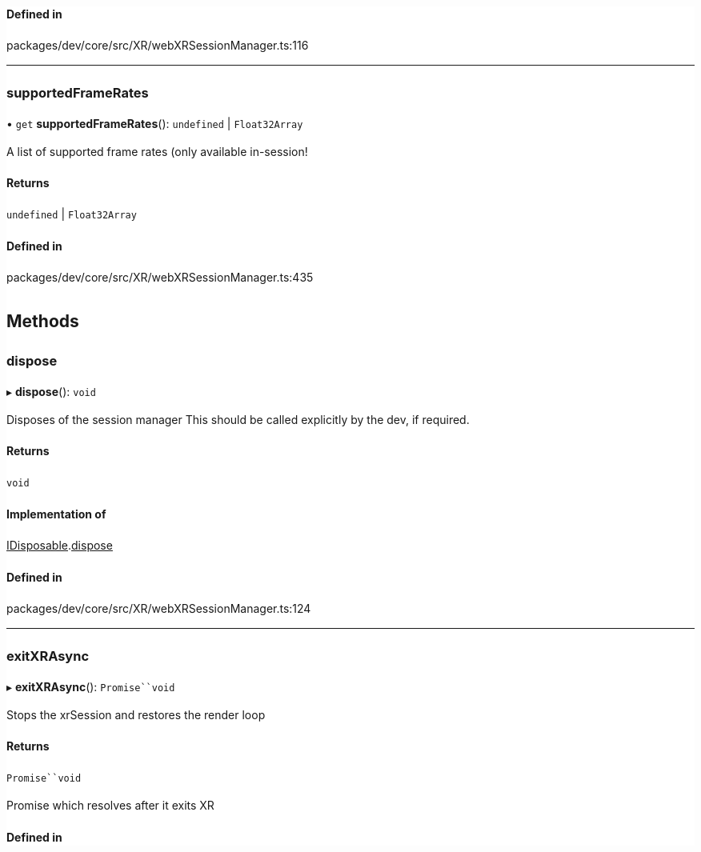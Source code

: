 #### Defined in

packages/dev/core/src/XR/webXRSessionManager.ts:116

___

### supportedFrameRates

• `get` **supportedFrameRates**(): `undefined` \| `Float32Array`

A list of supported frame rates (only available in-session!

#### Returns

`undefined` \| `Float32Array`

#### Defined in

packages/dev/core/src/XR/webXRSessionManager.ts:435

## Methods

### dispose

▸ **dispose**(): `void`

Disposes of the session manager
This should be called explicitly by the dev, if required.

#### Returns

`void`

#### Implementation of

[IDisposable](../interfaces/IDisposable.md).[dispose](../interfaces/IDisposable.md#dispose)

#### Defined in

packages/dev/core/src/XR/webXRSessionManager.ts:124

___

### exitXRAsync

▸ **exitXRAsync**(): `Promise``void`

Stops the xrSession and restores the render loop

#### Returns

`Promise``void`

Promise which resolves after it exits XR

#### Defined in

